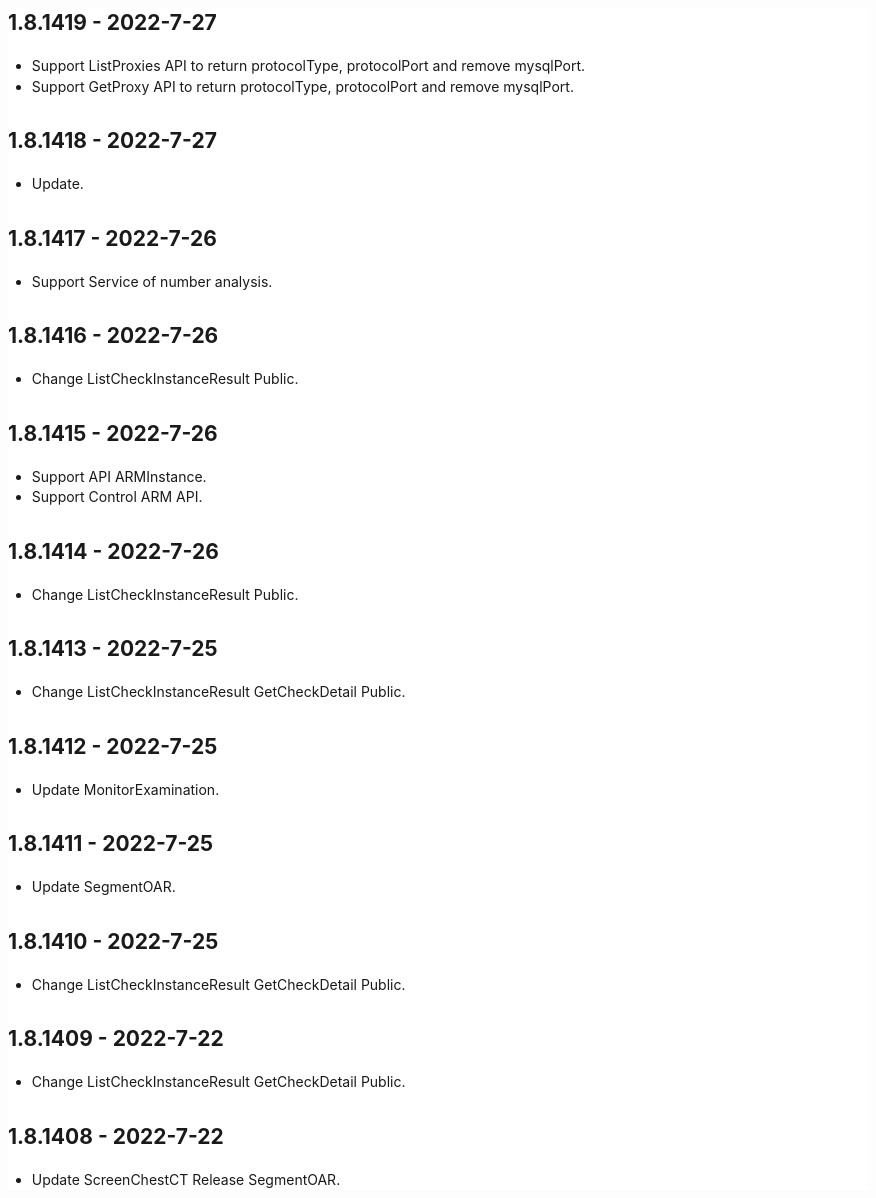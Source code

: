 
## 1.8.1419 - 2022-7-27
- Support ListProxies API to return protocolType, protocolPort and remove mysqlPort.
- Support GetProxy API to return protocolType, protocolPort and remove mysqlPort.


## 1.8.1418 - 2022-7-27
 - Update.


## 1.8.1417 - 2022-7-26
- Support Service of number analysis.


## 1.8.1416 - 2022-7-26
- Change ListCheckInstanceResult Public.


## 1.8.1415 - 2022-7-26
- Support API ARMInstance.
- Support Control ARM API.


## 1.8.1414 - 2022-7-26
- Change ListCheckInstanceResult Public.


## 1.8.1413 - 2022-7-25
- Change ListCheckInstanceResult GetCheckDetail Public.


## 1.8.1412 - 2022-7-25
- Update MonitorExamination.


## 1.8.1411 - 2022-7-25
- Update SegmentOAR.


## 1.8.1410 - 2022-7-25
- Change ListCheckInstanceResult GetCheckDetail Public.


## 1.8.1409 - 2022-7-22
- Change ListCheckInstanceResult GetCheckDetail Public.


## 1.8.1408 - 2022-7-22
- Update ScreenChestCT  Release SegmentOAR.
